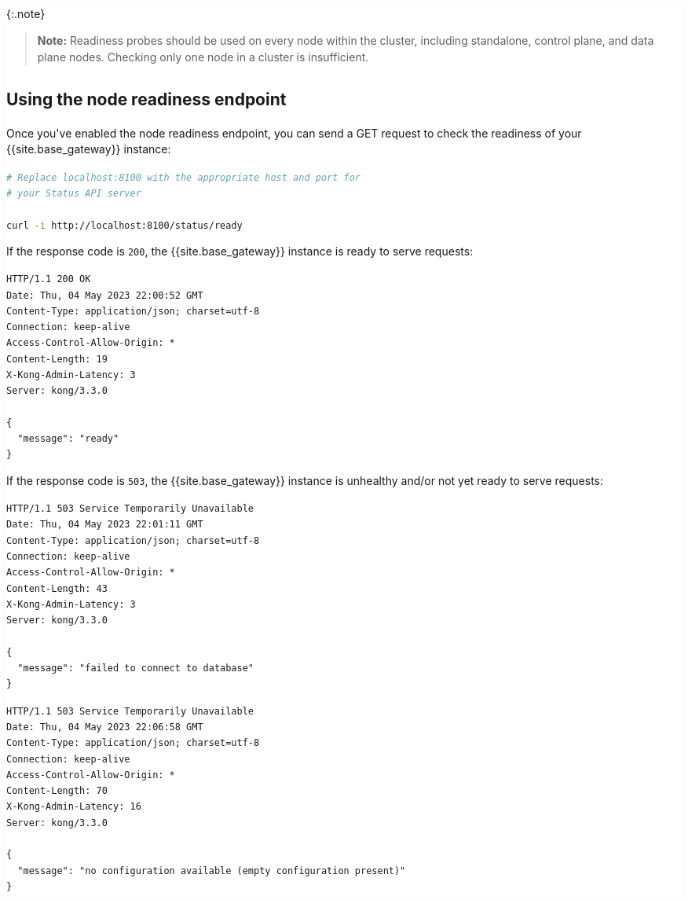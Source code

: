 {:.note}
> **Note:** Readiness probes should be used on every node within the cluster, including standalone, control plane, and data plane nodes. Checking only one node in a cluster is insufficient.

## Using the node readiness endpoint

Once you've enabled the node readiness endpoint, you can send a GET request to check the readiness of your {{site.base_gateway}} instance:

```sh
# Replace localhost:8100 with the appropriate host and port for
# your Status API server

curl -i http://localhost:8100/status/ready
```

If the response code is `200`, the {{site.base_gateway}} instance is ready to serve requests:

```http
HTTP/1.1 200 OK
Date: Thu, 04 May 2023 22:00:52 GMT
Content-Type: application/json; charset=utf-8
Connection: keep-alive
Access-Control-Allow-Origin: *
Content-Length: 19
X-Kong-Admin-Latency: 3
Server: kong/3.3.0

{
  "message": "ready"
}
```

If the response code is `503`, the {{site.base_gateway}} instance is unhealthy and/or not yet ready to serve requests:

```http
HTTP/1.1 503 Service Temporarily Unavailable
Date: Thu, 04 May 2023 22:01:11 GMT
Content-Type: application/json; charset=utf-8
Connection: keep-alive
Access-Control-Allow-Origin: *
Content-Length: 43
X-Kong-Admin-Latency: 3
Server: kong/3.3.0

{
  "message": "failed to connect to database"
}
```

```http
HTTP/1.1 503 Service Temporarily Unavailable
Date: Thu, 04 May 2023 22:06:58 GMT
Content-Type: application/json; charset=utf-8
Connection: keep-alive
Access-Control-Allow-Origin: *
Content-Length: 70
X-Kong-Admin-Latency: 16
Server: kong/3.3.0

{
  "message": "no configuration available (empty configuration present)"
}
```

